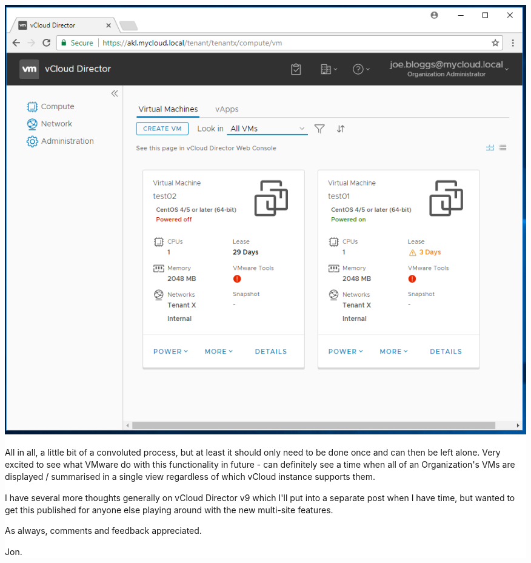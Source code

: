 ![](orgpair07.png)

All in all, a little bit of a convoluted process, but at least it should only need to be done once and can then be left alone. Very excited to see what VMware do with this functionality in future - can definitely see a time when all of an Organization's VMs are displayed / summarised in a single view regardless of which vCloud instance supports them.

I have several more thoughts generally on vCloud Director v9 which I'll put into a separate post when I have time, but wanted to get this published for anyone else playing around with the new multi-site features.

As always, comments and feedback appreciated.

Jon.
